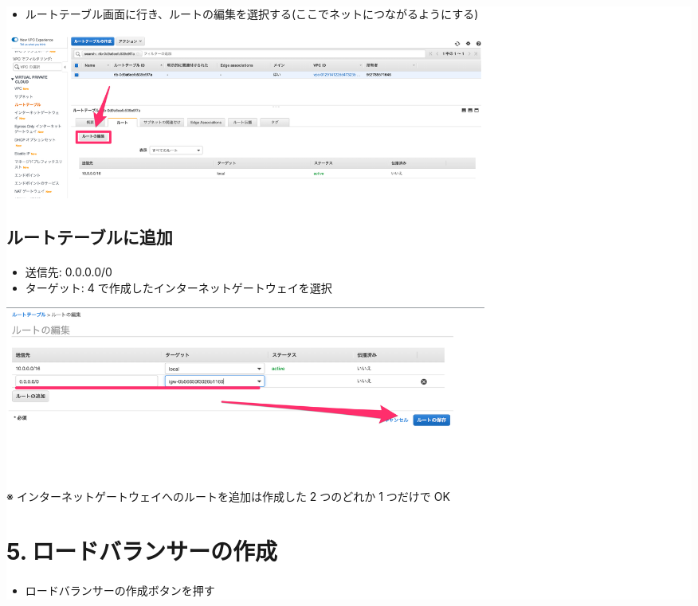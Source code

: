 - ルートテーブル画面に行き、ルートの編集を選択する(ここでネットにつながるようにする)

<img src='LB/ig-root02.png' width='600px'><br />

## ルートテーブルに追加

- 送信先: 0.0.0.0/0
- ターゲット: 4 で作成したインターネットゲートウェイを選択

<img src='LB/ig-root03.png' width='600px'><br />

※ インターネットゲートウェイへのルートを追加は作成した 2 つのどれか 1 つだけで OK

# 5. ロードバランサーの作成

- ロードバランサーの作成ボタンを押す
